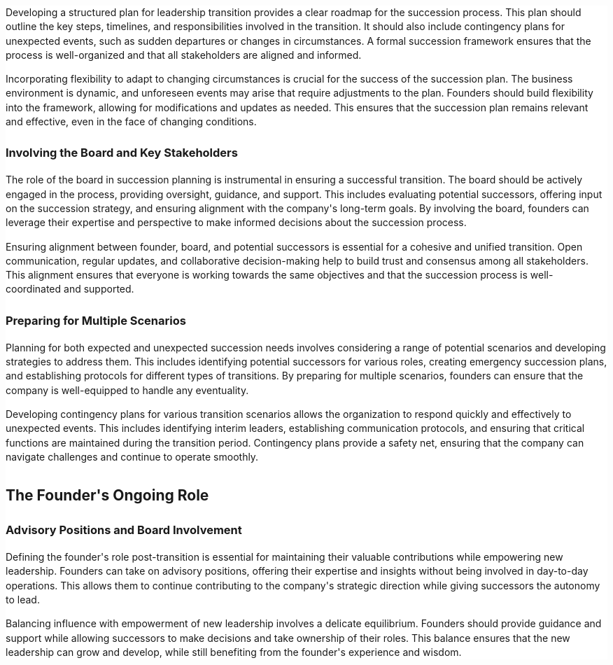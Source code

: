 Developing a structured plan for leadership transition provides a clear roadmap for the succession process. This plan should outline the key steps, timelines, and responsibilities involved in the transition. It should also include contingency plans for unexpected events, such as sudden departures or changes in circumstances. A formal succession framework ensures that the process is well-organized and that all stakeholders are aligned and informed.

Incorporating flexibility to adapt to changing circumstances is crucial for the success of the succession plan. The business environment is dynamic, and unforeseen events may arise that require adjustments to the plan. Founders should build flexibility into the framework, allowing for modifications and updates as needed. This ensures that the succession plan remains relevant and effective, even in the face of changing conditions.

### Involving the Board and Key Stakeholders

The role of the board in succession planning is instrumental in ensuring a successful transition. The board should be actively engaged in the process, providing oversight, guidance, and support. This includes evaluating potential successors, offering input on the succession strategy, and ensuring alignment with the company's long-term goals. By involving the board, founders can leverage their expertise and perspective to make informed decisions about the succession process.

Ensuring alignment between founder, board, and potential successors is essential for a cohesive and unified transition. Open communication, regular updates, and collaborative decision-making help to build trust and consensus among all stakeholders. This alignment ensures that everyone is working towards the same objectives and that the succession process is well-coordinated and supported.

### Preparing for Multiple Scenarios

Planning for both expected and unexpected succession needs involves considering a range of potential scenarios and developing strategies to address them. This includes identifying potential successors for various roles, creating emergency succession plans, and establishing protocols for different types of transitions. By preparing for multiple scenarios, founders can ensure that the company is well-equipped to handle any eventuality.

Developing contingency plans for various transition scenarios allows the organization to respond quickly and effectively to unexpected events. This includes identifying interim leaders, establishing communication protocols, and ensuring that critical functions are maintained during the transition period. Contingency plans provide a safety net, ensuring that the company can navigate challenges and continue to operate smoothly.

## The Founder's Ongoing Role

### Advisory Positions and Board Involvement

Defining the founder's role post-transition is essential for maintaining their valuable contributions while empowering new leadership. Founders can take on advisory positions, offering their expertise and insights without being involved in day-to-day operations. This allows them to continue contributing to the company's strategic direction while giving successors the autonomy to lead.

Balancing influence with empowerment of new leadership involves a delicate equilibrium. Founders should provide guidance and support while allowing successors to make decisions and take ownership of their roles. This balance ensures that the new leadership can grow and develop, while still benefiting from the founder's experience and wisdom.

